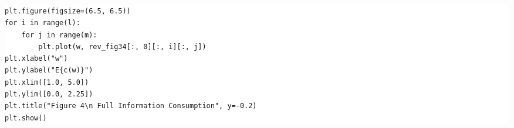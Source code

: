```{code-cell} ipython3
plt.figure(figsize=(6.5, 6.5))
for i in range(l):
    for j in range(m):
        plt.plot(w, rev_fig34[:, 0][:, i][:, j])
plt.xlabel("w")
plt.ylabel("E{c(w)}")
plt.xlim([1.0, 5.0])
plt.ylim([0.0, 2.25])
plt.title("Figure 4\n Full Information Consumption", y=-0.2)
plt.show()
```
